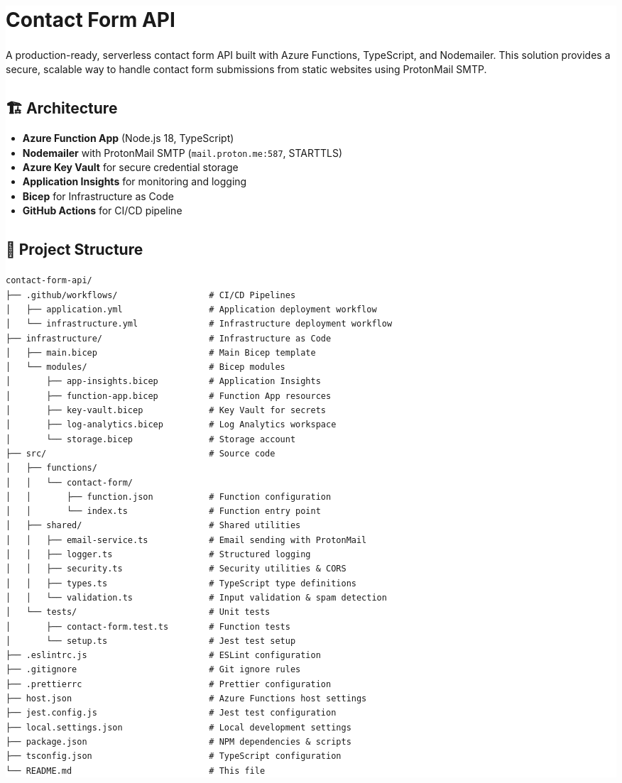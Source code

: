 # Contact Form API

A production-ready, serverless contact form API built with Azure Functions, TypeScript, and Nodemailer. This solution provides a secure, scalable way to handle contact form submissions from static websites using ProtonMail SMTP.

## 🏗️ Architecture

- **Azure Function App** (Node.js 18, TypeScript)
- **Nodemailer** with ProtonMail SMTP (`mail.proton.me:587`, STARTTLS)
- **Azure Key Vault** for secure credential storage
- **Application Insights** for monitoring and logging
- **Bicep** for Infrastructure as Code
- **GitHub Actions** for CI/CD pipeline

## 📁 Project Structure

```
contact-form-api/
├── .github/workflows/                  # CI/CD Pipelines
│   ├── application.yml                 # Application deployment workflow
│   └── infrastructure.yml              # Infrastructure deployment workflow
├── infrastructure/                     # Infrastructure as Code
│   ├── main.bicep                      # Main Bicep template
│   └── modules/                        # Bicep modules
│       ├── app-insights.bicep          # Application Insights
│       ├── function-app.bicep          # Function App resources
│       ├── key-vault.bicep             # Key Vault for secrets
│       ├── log-analytics.bicep         # Log Analytics workspace
│       └── storage.bicep               # Storage account
├── src/                                # Source code
│   ├── functions/
│   │   └── contact-form/
│   │       ├── function.json           # Function configuration
│   │       └── index.ts                # Function entry point
│   ├── shared/                         # Shared utilities
│   │   ├── email-service.ts            # Email sending with ProtonMail
│   │   ├── logger.ts                   # Structured logging
│   │   ├── security.ts                 # Security utilities & CORS
│   │   ├── types.ts                    # TypeScript type definitions
│   │   └── validation.ts               # Input validation & spam detection
│   └── tests/                          # Unit tests
│       ├── contact-form.test.ts        # Function tests
│       └── setup.ts                    # Jest test setup
├── .eslintrc.js                        # ESLint configuration
├── .gitignore                          # Git ignore rules
├── .prettierrc                         # Prettier configuration
├── host.json                           # Azure Functions host settings
├── jest.config.js                      # Jest test configuration
├── local.settings.json                 # Local development settings
├── package.json                        # NPM dependencies & scripts
├── tsconfig.json                       # TypeScript configuration
└── README.md                           # This file
```
